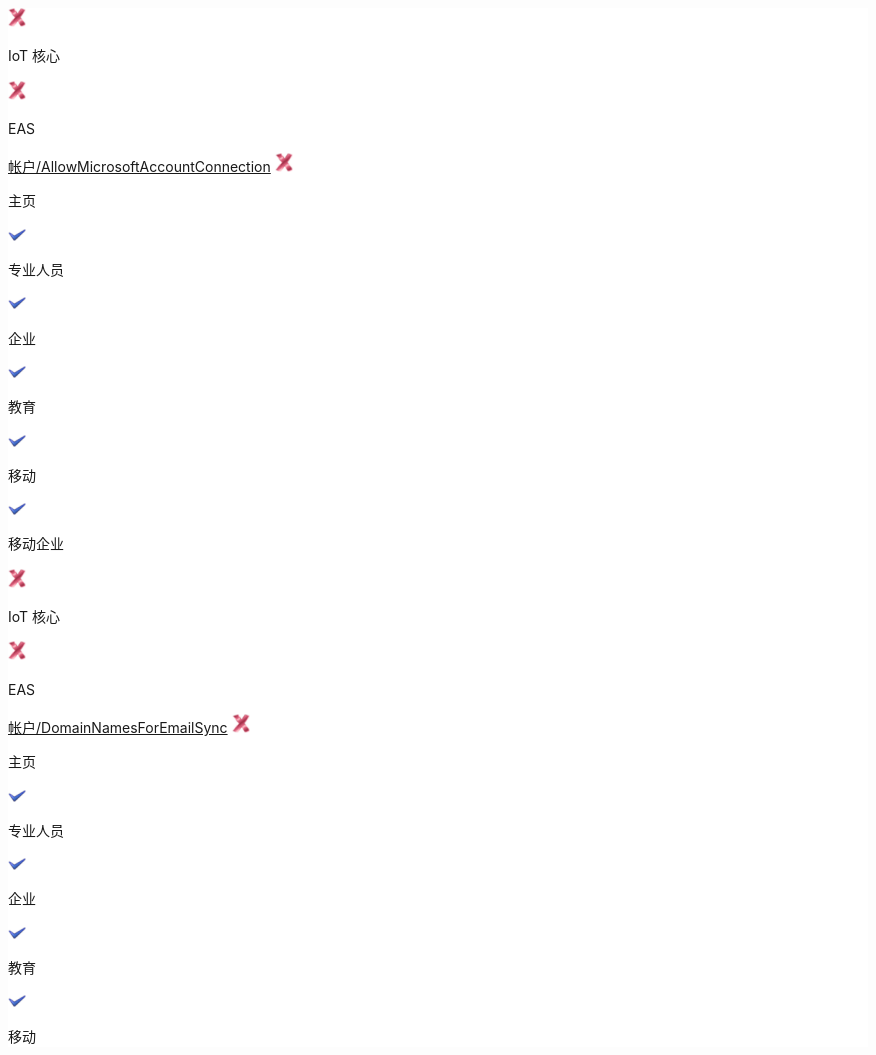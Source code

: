 <td style="vertical-align:top"><img src="images/CrossMark.png" alt="cross mark"/><p>IoT 核心</p>
</td>
<td style="vertical-align:top"><img src="images/CrossMark.png" alt="cross mark"/><p>EAS</p>
</td>
</tr>
<tr>
<td style="vertical-align:top"><a href="#accounts-allowmicrosoftaccountconnection">帐户/AllowMicrosoftAccountConnection</a></td>
<td style="vertical-align:top"><img src="images/CrossMark.png" alt="cross mark"/><p>主页 </p>
</td>
<td style="vertical-align:top"><img src="images/CheckMark.png" alt="check mark"/><p>专业人员</p>
</td>
<td style="vertical-align:top"><img src="images/CheckMark.png" alt="check mark"/><p>企业</p>
</td>
<td style="vertical-align:top"><img src="images/CheckMark.png" alt="check mark"/><p>教育</p>
</td>
<td style="vertical-align:top"><img src="images/CheckMark.png" alt="check mark"/><p>移动</p>
</td>
<td style="vertical-align:top"><img src="images/CheckMark.png" alt="check mark"/><p>移动企业</p>
</td>
<td style="vertical-align:top"><img src="images/CrossMark.png" alt="cross mark"/><p>IoT 核心</p>
</td>
<td style="vertical-align:top"><img src="images/CrossMark.png" alt="cross mark"/><p>EAS</p>
</td>
</tr>
<tr>
<td style="vertical-align:top"><a href="#accounts-domainnamesforemailsync">帐户/DomainNamesForEmailSync</a></td>
<td style="vertical-align:top"><img src="images/CrossMark.png" alt="cross mark"/><p>主页 </p>
</td>
<td style="vertical-align:top"><img src="images/CheckMark.png" alt="check mark"/><p>专业人员</p>
</td>
<td style="vertical-align:top"><img src="images/CheckMark.png" alt="check mark"/><p>企业</p>
</td>
<td style="vertical-align:top"><img src="images/CheckMark.png" alt="check mark"/><p>教育</p>
</td>
<td style="vertical-align:top"><img src="images/CheckMark.png" alt="check mark"/><p>移动</p>
</td>